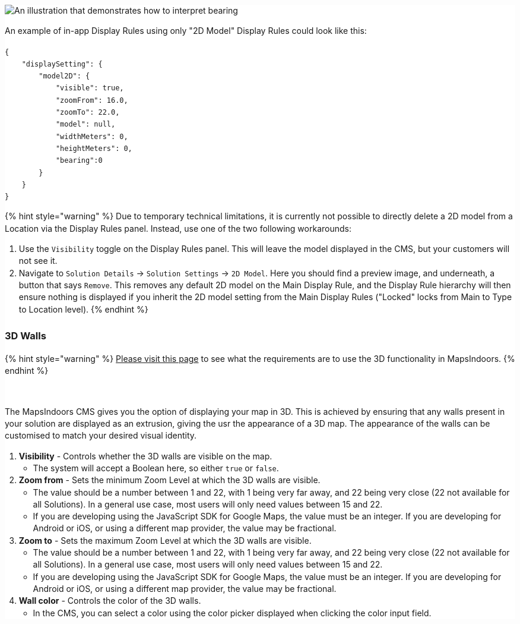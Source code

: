 ![An illustration that demonstrates how to interpret bearing](https://docs.mapsindoors.com/img/cms/one\_way\_bearing\_compass.png)

An example of in-app Display Rules using only "2D Model" Display Rules could look like this:

```
{
    "displaySetting": {
        "model2D": {
            "visible": true,
            "zoomFrom": 16.0,
            "zoomTo": 22.0,
            "model": null,
            "widthMeters": 0,
            "heightMeters": 0,
            "bearing":0
        }
    }
}
```

{% hint style="warning" %}
Due to temporary technical limitations, it is currently not possible to directly delete a 2D model from a Location via the Display Rules panel. Instead, use one of the two following workarounds:

1. Use the `Visibility` toggle on the Display Rules panel. This will leave the model displayed in the CMS, but your customers will not see it.
2. Navigate to `Solution Details` -> `Solution Settings` -> `2D Model`. Here you should find a preview image, and underneath, a button that says `Remove`. This removes any default 2D model on the Main Display Rule, and the Display Rule hierarchy will then ensure nothing is displayed if you inherit the 2D model setting from the Main Display Rules ("Locked" locks from Main to Type to Location level).
{% endhint %}

### 3D Walls[​](https://docs.mapsindoors.com/display-rules#3d-walls) <a href="#3d-walls" id="3d-walls"></a>

{% hint style="warning" %}
[Please visit this page](https://docs.mapsindoors.com/3d-maps) to see what the requirements are to use the 3D functionality in MapsIndoors.
{% endhint %}

<figure><img src="https://docs.mapsindoors.com/img/cms/3d-walls.png" alt=""><figcaption></figcaption></figure>

The MapsIndoors CMS gives you the option of displaying your map in 3D. This is achieved by ensuring that any walls present in your solution are displayed as an extrusion, giving the usr the appearance of a 3D map. The appearance of the walls can be customised to match your desired visual identity.

1. **Visibility** - Controls whether the 3D walls are visible on the map.
   * The system will accept a Boolean here, so either `true` or `false`.
2. **Zoom from** - Sets the minimum Zoom Level at which the 3D walls are visible.
   * The value should be a number between 1 and 22, with 1 being very far away, and 22 being very close (22 not available for all Solutions). In a general use case, most users will only need values between 15 and 22.
   * If you are developing using the JavaScript SDK for Google Maps, the value must be an integer. If you are developing for Android or iOS, or using a different map provider, the value may be fractional.
3. **Zoom to** - Sets the maximum Zoom Level at which the 3D walls are visible.
   * The value should be a number between 1 and 22, with 1 being very far away, and 22 being very close (22 not available for all Solutions). In a general use case, most users will only need values between 15 and 22.
   * If you are developing using the JavaScript SDK for Google Maps, the value must be an integer. If you are developing for Android or iOS, or using a different map provider, the value may be fractional.
4. **Wall color** - Controls the color of the 3D walls.
   * In the CMS, you can select a color using the color picker displayed when clicking the color input field.